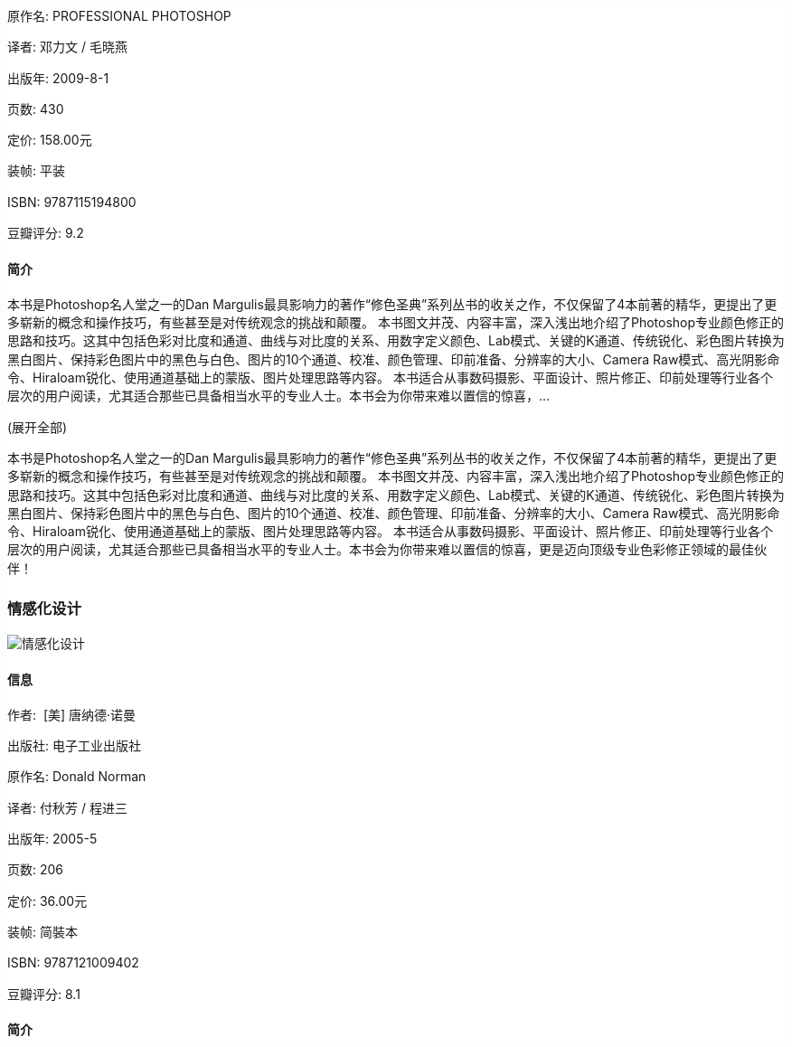 原作名: PROFESSIONAL PHOTOSHOP 

译者: 邓力文 / 毛晓燕 

出版年: 2009-8-1 

页数: 430 

定价: 158.00元 

装帧: 平装 

ISBN: 9787115194800

豆瓣评分: 9.2

#### 简介

本书是Photoshop名人堂之一的Dan Margulis最具影响力的著作“修色圣典”系列丛书的收关之作，不仅保留了4本前著的精华，更提出了更多崭新的概念和操作技巧，有些甚至是对传统观念的挑战和颠覆。 本书图文并茂、内容丰富，深入浅出地介绍了Photoshop专业颜色修正的思路和技巧。这其中包括色彩对比度和通道、曲线与对比度的关系、用数字定义颜色、Lab模式、关键的K通道、传统锐化、彩色图片转换为黑白图片、保持彩色图片中的黑色与白色、图片的10个通道、校准、颜色管理、印前准备、分辨率的大小、Camera Raw模式、高光阴影命令、Hiraloam锐化、使用通道基础上的蒙版、图片处理思路等内容。 本书适合从事数码摄影、平面设计、照片修正、印前处理等行业各个层次的用户阅读，尤其适合那些已具备相当水平的专业人士。本书会为你带来难以置信的惊喜，...

(展开全部)

本书是Photoshop名人堂之一的Dan Margulis最具影响力的著作“修色圣典”系列丛书的收关之作，不仅保留了4本前著的精华，更提出了更多崭新的概念和操作技巧，有些甚至是对传统观念的挑战和颠覆。 本书图文并茂、内容丰富，深入浅出地介绍了Photoshop专业颜色修正的思路和技巧。这其中包括色彩对比度和通道、曲线与对比度的关系、用数字定义颜色、Lab模式、关键的K通道、传统锐化、彩色图片转换为黑白图片、保持彩色图片中的黑色与白色、图片的10个通道、校准、颜色管理、印前准备、分辨率的大小、Camera Raw模式、高光阴影命令、Hiraloam锐化、使用通道基础上的蒙版、图片处理思路等内容。 本书适合从事数码摄影、平面设计、照片修正、印前处理等行业各个层次的用户阅读，尤其适合那些已具备相当水平的专业人士。本书会为你带来难以置信的惊喜，更是迈向顶级专业色彩修正领域的最佳伙伴！



### 情感化设计

![情感化设计](https://img3.doubanio.com/view/subject/l/public/s2170151.jpg)

#### 信息

作者:  [美] 唐纳德·诺曼 

出版社: 电子工业出版社 

原作名: Donald Norman 

译者: 付秋芳 / 程进三 

出版年: 2005-5 

页数: 206 

定价: 36.00元 

装帧: 简裝本 

ISBN: 9787121009402

豆瓣评分: 8.1

#### 简介


